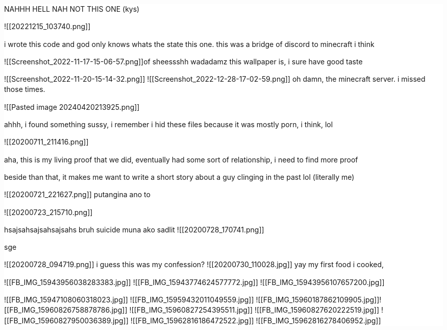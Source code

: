 NAHHH HELL NAH NOT THIS ONE (kys)

![[20221215_103740.png]]

i wrote this code and god only knows whats the state this one. this was a bridge of discord to minecraft i think


![[Screenshot_2022-11-17-15-06-57.png]]of 
sheessshh wadadamz this wallpaper is, i sure have good taste

![[Screenshot_2022-11-20-15-14-32.png]]
![[Screenshot_2022-12-28-17-02-59.png]]
oh damn, the minecraft server. i missed those times.

![[Pasted image 20240420213925.png]]

ahhh, i found something sussy, i remember i hid these files because it was mostly porn, i think, lol


![[20200711_211416.png]]

aha, this is my living proof that we did, eventually had some sort of relationship, i need to find more proof

beside than that, it makes me want to write a short story about a guy clinging in the past lol (literally me)


![[20200721_221627.png]]
putangina ano to

![[20200723_215710.png]]

hsajsahsajsahsajsahs bruh suicide muna ako sadlit
![[20200728_170741.png]]

sge

![[20200728_094719.png]]
i guess this was my confession?
![[20200730_110028.jpg]]
yay my first food i cooked,

![[FB_IMG_15943956038283383.jpg]]
![[FB_IMG_15943774624577772.jpg]]
![[FB_IMG_15943956107657200.jpg]]

![[FB_IMG_15947108060318023.jpg]]
![[FB_IMG_15959432011049559.jpg]]
![[FB_IMG_15960187862109905.jpg]]![[FB_IMG_15960826758878786.jpg]]
![[FB_IMG_15960827254395511.jpg]]
![[FB_IMG_15960827620222519.jpg]]
![[FB_IMG_15960827950036389.jpg]]
![[FB_IMG_15962816186472522.jpg]]
![[FB_IMG_15962816278406952.jpg]]
